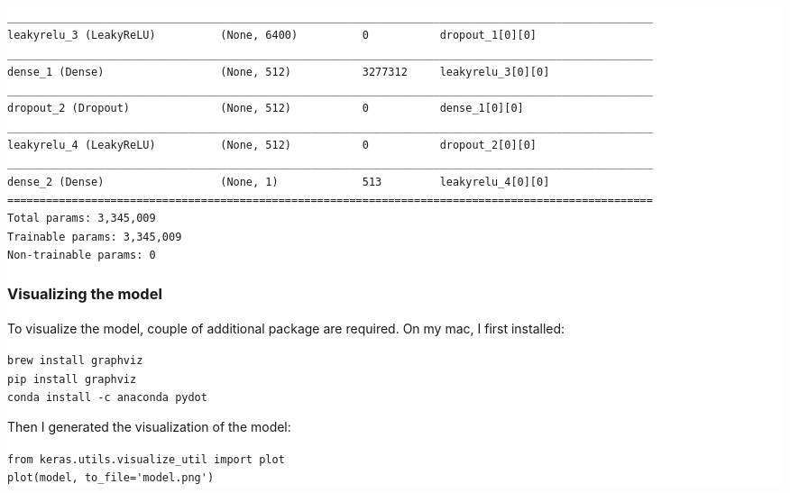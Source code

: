```
____________________________________________________________________________________________________
leakyrelu_3 (LeakyReLU)          (None, 6400)          0           dropout_1[0][0]                  
____________________________________________________________________________________________________
dense_1 (Dense)                  (None, 512)           3277312     leakyrelu_3[0][0]                
____________________________________________________________________________________________________
dropout_2 (Dropout)              (None, 512)           0           dense_1[0][0]                    
____________________________________________________________________________________________________
leakyrelu_4 (LeakyReLU)          (None, 512)           0           dropout_2[0][0]                  
____________________________________________________________________________________________________
dense_2 (Dense)                  (None, 1)             513         leakyrelu_4[0][0]                
====================================================================================================
Total params: 3,345,009
Trainable params: 3,345,009
Non-trainable params: 0
```
### Visualizing the model
To visualize the model, couple of additional package are required.
On my mac, I first installed: 
```
brew install graphviz
pip install graphviz
conda install -c anaconda pydot

```

Then I generated the visualization of the model:
```
from keras.utils.visualize_util import plot  
plot(model, to_file='model.png')
```
